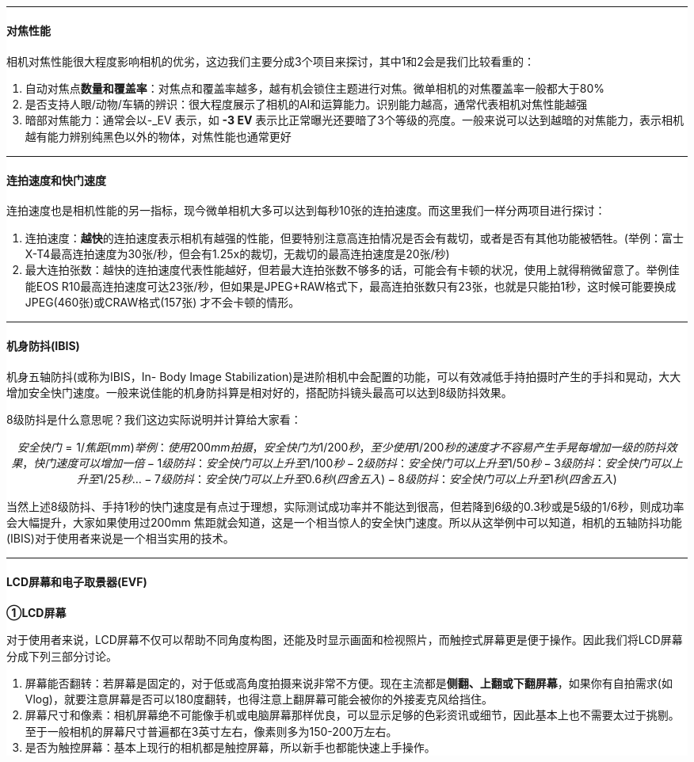 ***

#### 对焦性能

相机对焦性能很大程度影响相机的优劣，这边我们主要分成3个项目来探讨，其中1和2会是我们比较看重的：

1. 自动对焦点**数量和覆盖率**：对焦点和覆盖率越多，越有机会锁住主题进行对焦。微单相机的对焦覆盖率一般都大于80%
2. 是否支持人眼/动物/车辆的辨识：很大程度展示了相机的AI和运算能力。识别能力越高，通常代表相机对焦性能越强
3. 暗部对焦能力：通常会以-_EV 表示，如 **-3 EV** 表示比正常曝光还要暗了3个等级的亮度。一般来说可以达到越暗的对焦能力，表示相机越有能力辨别纯黑色以外的物体，对焦性能也通常更好

***

#### 连拍速度和快门速度

连拍速度也是相机性能的另一指标，现今微单相机大多可以达到每秒10张的连拍速度。而这里我们一样分两项目进行探讨：

1. 连拍速度：**越快**的连拍速度表示相机有越强的性能，但要特别注意高连拍情况是否会有裁切，或者是否有其他功能被牺牲。(举例：富士X-T4最高连拍速度为30张/秒，但会有1.25x的裁切，无裁切的最高连拍速度是20张/秒)
2. 最大连拍张数：越快的连拍速度代表性能越好，但若最大连拍张数不够多的话，可能会有卡顿的状况，使用上就得稍微留意了。举例佳能EOS R10最高连拍速度可达23张/秒，但如果是JPEG+RAW格式下，最高连拍张数只有23张，也就是只能拍1秒，这时候可能要换成JPEG(460张)或CRAW格式(157张) 才不会卡顿的情形。

***

#### 机身防抖(IBIS)

机身五轴防抖(或称为IBIS，In- Body Image Stabilization)是进阶相机中会配置的功能，可以有效减低手持拍摄时产生的手抖和晃动，大大增加安全快门速度。一般来说佳能的机身防抖算是相对好的，搭配防抖镜头最高可以达到8级防抖效果。

8级防抖是什么意思呢？我们这边实际说明并计算给大家看：

``` math
安全快门= 1 / 焦距(mm)
举例： 使用200mm 拍摄，安全快门为1/200 秒，至少使用1/200 秒的速度才不容易产生手晃

每增加一级的防抖效果，快门速度可以增加一倍
- 1 级防抖：安全快门可以上升至1/100 秒
- 2 级防抖：安全快门可以上升至1/50 秒
- 3 级防抖：安全快门可以上升至1/25 秒
…
- 7 级防抖：安全快门可以上升至0.6 秒(四舍五入)
- 8 级防抖：安全快门可以上升至1 秒(四舍五入)
```

当然上述8级防抖、手持1秒的快门速度是有点过于理想，实际测试成功率并不能达到很高，但若降到6级的0.3秒或是5级的1/6秒，则成功率会大幅提升，大家如果使用过200mm 焦距就会知道，这是一个相当惊人的安全快门速度。所以从这举例中可以知道，相机的五轴防抖功能(IBIS)对于使用者来说是一个相当实用的技术。

***

#### LCD屏幕和电子取景器(EVF)

**①LCD屏幕**

对于使用者来说，LCD屏幕不仅可以帮助不同角度构图，还能及时显示画面和检视照片，而触控式屏幕更是便于操作。因此我们将LCD屏幕分成下列三部分讨论。

1. 屏幕能否翻转：若屏幕是固定的，对于低或高角度拍摄来说非常不方便。现在主流都是**侧翻、上翻或下翻屏幕**，如果你有自拍需求(如Vlog)，就要注意屏幕是否可以180度翻转，也得注意上翻屏幕可能会被你的外接麦克风给挡住。
2. 屏幕尺寸和像素：相机屏幕绝不可能像手机或电脑屏幕那样优良，可以显示足够的色彩资讯或细节，因此基本上也不需要太过于挑剔。至于一般相机的屏幕尺寸普遍都在3英寸左右，像素则多为150-200万左右。
3. 是否为触控屏幕：基本上现行的相机都是触控屏幕，所以新手也都能快速上手操作。
